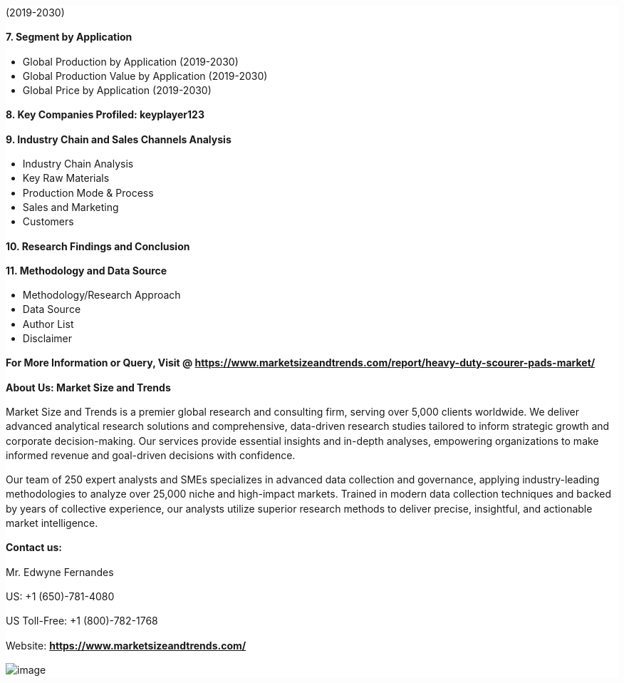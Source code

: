(2019-2030)</li></ul><p><strong>7. Segment by Application</strong></p><ul><li>Global Production by Application (2019-2030)</li><li>Global Production Value by Application (2019-2030)</li><li>Global Price by Application (2019-2030)</li></ul><p><strong>8. Key Companies Profiled: keyplayer123</strong></p><p><strong>9. Industry Chain and Sales Channels Analysis</strong></p><ul><li>Industry Chain Analysis</li><li>Key Raw Materials</li><li>Production Mode &amp; Process</li><li>Sales and Marketing</li><li>Customers</li></ul><p><strong>10. Research Findings and Conclusion</strong></p><p><strong>11. Methodology and Data Source</strong></p><ul><li>Methodology/Research Approach</li><li>Data Source</li><li>Author List</li><li>Disclaimer</li></ul></p><p><strong>For More Information or Query, Visit @ <a href="https://www.marketsizeandtrends.com/report/heavy-duty-scourer-pads-market/">https://www.marketsizeandtrends.com/report/heavy-duty-scourer-pads-market/</a></strong></p><p><strong>About Us: Market Size and Trends</strong></p><p>Market Size and Trends is a premier global research and consulting firm, serving over 5,000 clients worldwide. We deliver advanced analytical research solutions and comprehensive, data-driven research studies tailored to inform strategic growth and corporate decision-making. Our services provide essential insights and in-depth analyses, empowering organizations to make informed revenue and goal-driven decisions with confidence.</p><p>Our team of 250 expert analysts and SMEs specializes in advanced data collection and governance, applying industry-leading methodologies to analyze over 25,000 niche and high-impact markets. Trained in modern data collection techniques and backed by years of collective experience, our analysts utilize superior research methods to deliver precise, insightful, and actionable market intelligence.</p><p><strong>Contact us:</strong></p><p>Mr. Edwyne Fernandes</p><p>US: +1 (650)-781-4080</p><p>US Toll-Free: +1 (800)-782-1768</p><p>Website: <strong><a href="https://www.marketsizeandtrends.com/">https://www.marketsizeandtrends.com/</a></strong></p>
![image](https://github.com/user-attachments/assets/96003b99-4d4d-4f81-aefc-a5b40a957e63)
